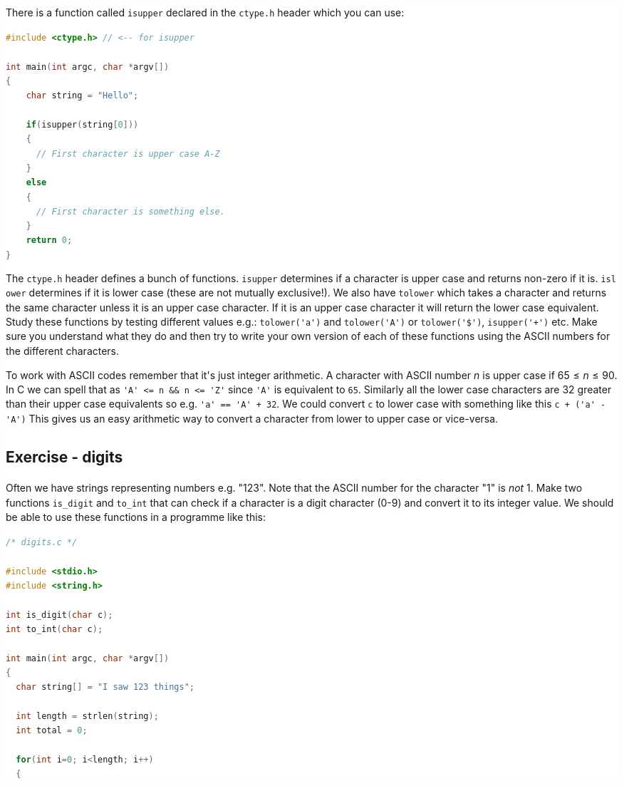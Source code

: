 There is a function called `isupper` declared in the `ctype.h` header which
you can use:

``` C
#include <ctype.h> // <-- for isupper

int main(int argc, char *argv[])
{
    char string = "Hello";

    if(isupper(string[0]))
    {
      // First character is upper case A-Z
    }
    else
    {
      // First character is something else.
    }
    return 0;
}
```

The `ctype.h` header defines a bunch of functions. `isupper` determines if a
character is upper case and returns non-zero if it is. `islower` determines if it
is lower case (these are not mutually exclusive!). We also have `tolower` which
takes a character and returns the same character unless it is an upper case
character. If it is an upper case character it will return the lower case
equivalent. Study these functions by testing different values e.g.:
`tolower('a')` and `tolower('A')` or `tolower('$')`, `isupper('+')` etc. Make sure you
understand what they do and then try to write your own version of each of
these functions using the ASCII numbers for the different characters.

To work with ASCII codes remember that it's just integer arithmetic. A
character with ASCII number $n$ is upper case if $65 \le n \le 90$. In C we can
spell that as `'A' <= n && n <= 'Z'` since `'A'` is equivalent to `65`.
Similarly all the lower case characters are 32 greater than their upper case
equivalents so e.g. `'a' == 'A' + 32`. We could convert `c` to lower case with
something like this `c + ('a' - 'A')` This gives us an easy arithmetic way
to convert a character from lower to upper case or vice-versa.

Exercise - digits
-----------------

Often we have strings representing numbers e.g. "123". Note that the
ASCII number for the character "1" is *not* 1. Make two functions `is_digit`
and `to_int` that can check if a character is a digit character (0-9) and
convert it to its integer value. We should be able to use these functions in a
programme like this:

``` C
/* digits.c */

#include <stdio.h>
#include <string.h>

int is_digit(char c);
int to_int(char c);

int main(int argc, char *argv[])
{
  char string[] = "I saw 123 things";

  int length = strlen(string);
  int total = 0;

  for(int i=0; i<length; i++)
  {
```